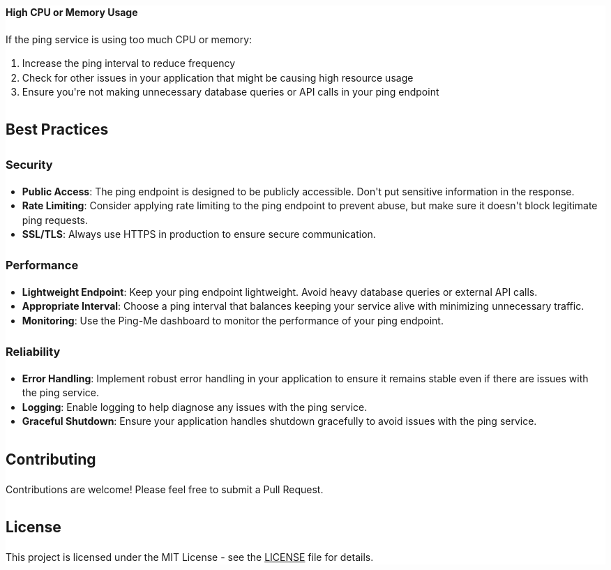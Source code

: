#### High CPU or Memory Usage

If the ping service is using too much CPU or memory:

1. Increase the ping interval to reduce frequency
2. Check for other issues in your application that might be causing high resource usage
3. Ensure you're not making unnecessary database queries or API calls in your ping endpoint

## Best Practices

### Security

- **Public Access**: The ping endpoint is designed to be publicly accessible. Don't put sensitive information in the response.
- **Rate Limiting**: Consider applying rate limiting to the ping endpoint to prevent abuse, but make sure it doesn't block legitimate ping requests.
- **SSL/TLS**: Always use HTTPS in production to ensure secure communication.

### Performance

- **Lightweight Endpoint**: Keep your ping endpoint lightweight. Avoid heavy database queries or external API calls.
- **Appropriate Interval**: Choose a ping interval that balances keeping your service alive with minimizing unnecessary traffic.
- **Monitoring**: Use the Ping-Me dashboard to monitor the performance of your ping endpoint.

### Reliability

- **Error Handling**: Implement robust error handling in your application to ensure it remains stable even if there are issues with the ping service.
- **Logging**: Enable logging to help diagnose any issues with the ping service.
- **Graceful Shutdown**: Ensure your application handles shutdown gracefully to avoid issues with the ping service.

## Contributing

Contributions are welcome! Please feel free to submit a Pull Request.

## License

This project is licensed under the MIT License - see the [LICENSE](../../LICENSE) file for details. 